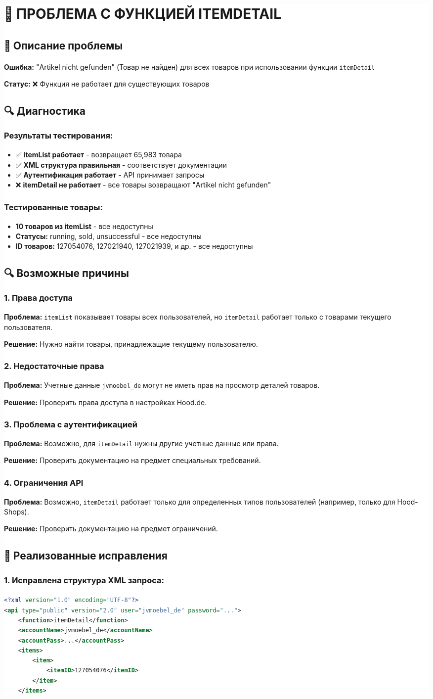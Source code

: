 # 🔧 ПРОБЛЕМА С ФУНКЦИЕЙ ITEMDETAIL

## 📖 Описание проблемы

**Ошибка:** "Artikel nicht gefunden" (Товар не найден) для всех товаров при использовании функции `itemDetail`

**Статус:** ❌ Функция не работает для существующих товаров

## 🔍 Диагностика

### Результаты тестирования:
- ✅ **itemList работает** - возвращает 65,983 товара
- ✅ **XML структура правильная** - соответствует документации
- ✅ **Аутентификация работает** - API принимает запросы
- ❌ **itemDetail не работает** - все товары возвращают "Artikel nicht gefunden"

### Тестированные товары:
- **10 товаров из itemList** - все недоступны
- **Статусы:** running, sold, unsuccessful - все недоступны
- **ID товаров:** 127054076, 127021940, 127021939, и др. - все недоступны

## 🔍 Возможные причины

### 1. Права доступа
**Проблема:** `itemList` показывает товары всех пользователей, но `itemDetail` работает только с товарами текущего пользователя.

**Решение:** Нужно найти товары, принадлежащие текущему пользователю.

### 2. Недостаточные права
**Проблема:** Учетные данные `jvmoebel_de` могут не иметь прав на просмотр деталей товаров.

**Решение:** Проверить права доступа в настройках Hood.de.

### 3. Проблема с аутентификацией
**Проблема:** Возможно, для `itemDetail` нужны другие учетные данные или права.

**Решение:** Проверить документацию на предмет специальных требований.

### 4. Ограничения API
**Проблема:** Возможно, `itemDetail` работает только для определенных типов пользователей (например, только для Hood-Shops).

**Решение:** Проверить документацию на предмет ограничений.

## 🔧 Реализованные исправления

### 1. Исправлена структура XML запроса:
```xml
<?xml version="1.0" encoding="UTF-8"?>
<api type="public" version="2.0" user="jvmoebel_de" password="...">
    <function>itemDetail</function>
    <accountName>jvmoebel_de</accountName>
    <accountPass>...</accountPass>
    <items>
        <item>
            <itemID>127054076</itemID>
        </item>
    </items>
```